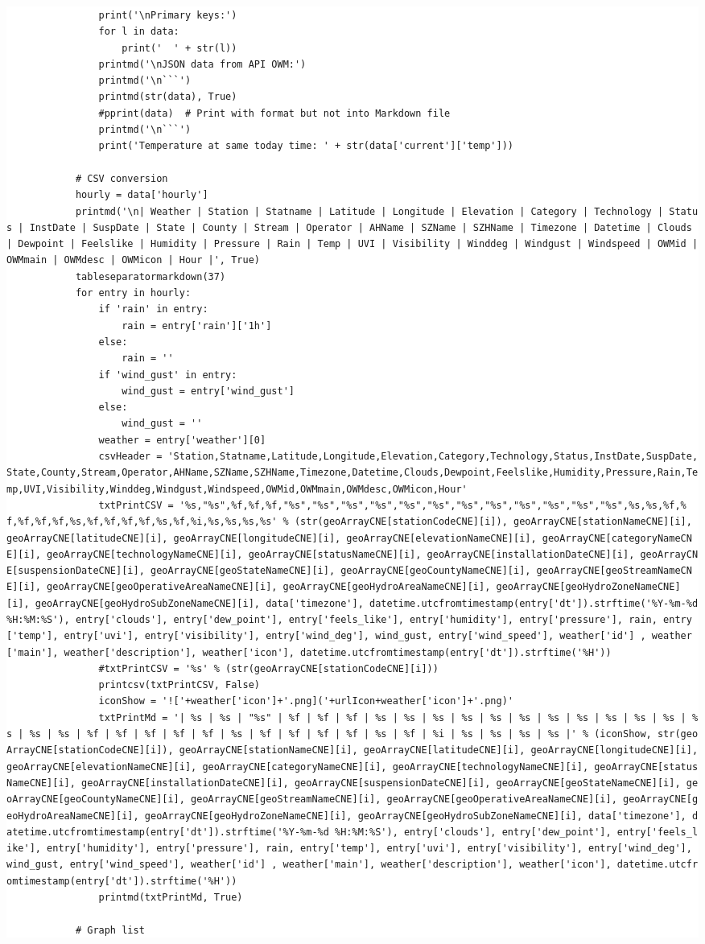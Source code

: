 ```
                print('\nPrimary keys:')
                for l in data:
                    print('  ' + str(l))
                printmd('\nJSON data from API OWM:')
                printmd('\n```')
                printmd(str(data), True)
                #pprint(data)  # Print with format but not into Markdown file
                printmd('\n```')
                print('Temperature at same today time: ' + str(data['current']['temp']))

            # CSV conversion
            hourly = data['hourly']
            printmd('\n| Weather | Station | Statname | Latitude | Longitude | Elevation | Category | Technology | Status | InstDate | SuspDate | State | County | Stream | Operator | AHName | SZName | SZHName | Timezone | Datetime | Clouds | Dewpoint | Feelslike | Humidity | Pressure | Rain | Temp | UVI | Visibility | Winddeg | Windgust | Windspeed | OWMid | OWMmain | OWMdesc | OWMicon | Hour |', True)
            tableseparatormarkdown(37)
            for entry in hourly:
                if 'rain' in entry:
                    rain = entry['rain']['1h']
                else:
                    rain = ''
                if 'wind_gust' in entry:
                    wind_gust = entry['wind_gust']
                else:
                    wind_gust = ''
                weather = entry['weather'][0]
                csvHeader = 'Station,Statname,Latitude,Longitude,Elevation,Category,Technology,Status,InstDate,SuspDate,State,County,Stream,Operator,AHName,SZName,SZHName,Timezone,Datetime,Clouds,Dewpoint,Feelslike,Humidity,Pressure,Rain,Temp,UVI,Visibility,Winddeg,Windgust,Windspeed,OWMid,OWMmain,OWMdesc,OWMicon,Hour'
                txtPrintCSV = '%s,"%s",%f,%f,%f,"%s","%s","%s","%s","%s","%s","%s","%s","%s","%s","%s","%s",%s,%s,%f,%f,%f,%f,%f,%s,%f,%f,%f,%f,%s,%f,%i,%s,%s,%s,%s' % (str(geoArrayCNE[stationCodeCNE][i]), geoArrayCNE[stationNameCNE][i], geoArrayCNE[latitudeCNE][i], geoArrayCNE[longitudeCNE][i], geoArrayCNE[elevationNameCNE][i], geoArrayCNE[categoryNameCNE][i], geoArrayCNE[technologyNameCNE][i], geoArrayCNE[statusNameCNE][i], geoArrayCNE[installationDateCNE][i], geoArrayCNE[suspensionDateCNE][i], geoArrayCNE[geoStateNameCNE][i], geoArrayCNE[geoCountyNameCNE][i], geoArrayCNE[geoStreamNameCNE][i], geoArrayCNE[geoOperativeAreaNameCNE][i], geoArrayCNE[geoHydroAreaNameCNE][i], geoArrayCNE[geoHydroZoneNameCNE][i], geoArrayCNE[geoHydroSubZoneNameCNE][i], data['timezone'], datetime.utcfromtimestamp(entry['dt']).strftime('%Y-%m-%d %H:%M:%S'), entry['clouds'], entry['dew_point'], entry['feels_like'], entry['humidity'], entry['pressure'], rain, entry['temp'], entry['uvi'], entry['visibility'], entry['wind_deg'], wind_gust, entry['wind_speed'], weather['id'] , weather['main'], weather['description'], weather['icon'], datetime.utcfromtimestamp(entry['dt']).strftime('%H'))
                #txtPrintCSV = '%s' % (str(geoArrayCNE[stationCodeCNE][i]))
                printcsv(txtPrintCSV, False)
                iconShow = '!['+weather['icon']+'.png]('+urlIcon+weather['icon']+'.png)'
                txtPrintMd = '| %s | %s | "%s" | %f | %f | %f | %s | %s | %s | %s | %s | %s | %s | %s | %s | %s | %s | %s | %s | %s | %f | %f | %f | %f | %f | %s | %f | %f | %f | %f | %s | %f | %i | %s | %s | %s | %s |' % (iconShow, str(geoArrayCNE[stationCodeCNE][i]), geoArrayCNE[stationNameCNE][i], geoArrayCNE[latitudeCNE][i], geoArrayCNE[longitudeCNE][i], geoArrayCNE[elevationNameCNE][i], geoArrayCNE[categoryNameCNE][i], geoArrayCNE[technologyNameCNE][i], geoArrayCNE[statusNameCNE][i], geoArrayCNE[installationDateCNE][i], geoArrayCNE[suspensionDateCNE][i], geoArrayCNE[geoStateNameCNE][i], geoArrayCNE[geoCountyNameCNE][i], geoArrayCNE[geoStreamNameCNE][i], geoArrayCNE[geoOperativeAreaNameCNE][i], geoArrayCNE[geoHydroAreaNameCNE][i], geoArrayCNE[geoHydroZoneNameCNE][i], geoArrayCNE[geoHydroSubZoneNameCNE][i], data['timezone'], datetime.utcfromtimestamp(entry['dt']).strftime('%Y-%m-%d %H:%M:%S'), entry['clouds'], entry['dew_point'], entry['feels_like'], entry['humidity'], entry['pressure'], rain, entry['temp'], entry['uvi'], entry['visibility'], entry['wind_deg'], wind_gust, entry['wind_speed'], weather['id'] , weather['main'], weather['description'], weather['icon'], datetime.utcfromtimestamp(entry['dt']).strftime('%H'))
                printmd(txtPrintMd, True)

            # Graph list
```